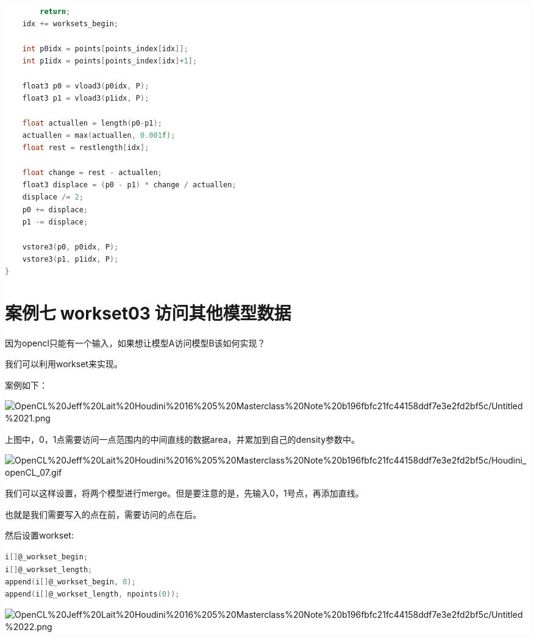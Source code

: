 ```cpp
        return;
    idx += worksets_begin;

    int p0idx = points[points_index[idx]];
    int p1idx = points[points_index[idx]+1];
    
    float3 p0 = vload3(p0idx, P);
    float3 p1 = vload3(p1idx, P);
    
    float actuallen = length(p0-p1);
    actuallen = max(actuallen, 0.001f);
    float rest = restlength[idx];

    float change = rest - actuallen;
    float3 displace = (p0 - p1) * change / actuallen;
    displace /= 2;
    p0 += displace;
    p1 -= displace;
    
    vstore3(p0, p0idx, P);
    vstore3(p1, p1idx, P);
}
```

# 案例七 workset03 访问其他模型数据

因为opencl只能有一个输入，如果想让模型A访问模型B该如何实现？

我们可以利用workset来实现。

案例如下：

![OpenCL%20Jeff%20Lait%20Houdini%2016%205%20Masterclass%20Note%20b196fbfc21fc44158ddf7e3e2fd2bf5c/Untitled%2021.png](OpenCL%20Jeff%20Lait%20Houdini%2016%205%20Masterclass%20Note%20b196fbfc21fc44158ddf7e3e2fd2bf5c/Untitled%2021.png)

上图中，0，1点需要访问一点范围内的中间直线的数据area，并累加到自己的density参数中。

![OpenCL%20Jeff%20Lait%20Houdini%2016%205%20Masterclass%20Note%20b196fbfc21fc44158ddf7e3e2fd2bf5c/Houdini_openCL_07.gif](OpenCL%20Jeff%20Lait%20Houdini%2016%205%20Masterclass%20Note%20b196fbfc21fc44158ddf7e3e2fd2bf5c/Houdini_openCL_07.gif)

我们可以这样设置，将两个模型进行merge。但是要注意的是，先输入0，1号点，再添加直线。

也就是我们需要写入的点在前，需要访问的点在后。

然后设置workset:

```c
i[]@_workset_begin;
i[]@_workset_length;
append(i[]@_workset_begin, 0);
append(i[]@_workset_length, npoints(0));
```

![OpenCL%20Jeff%20Lait%20Houdini%2016%205%20Masterclass%20Note%20b196fbfc21fc44158ddf7e3e2fd2bf5c/Untitled%2022.png](OpenCL%20Jeff%20Lait%20Houdini%2016%205%20Masterclass%20Note%20b196fbfc21fc44158ddf7e3e2fd2bf5c/Untitled%2022.png)
